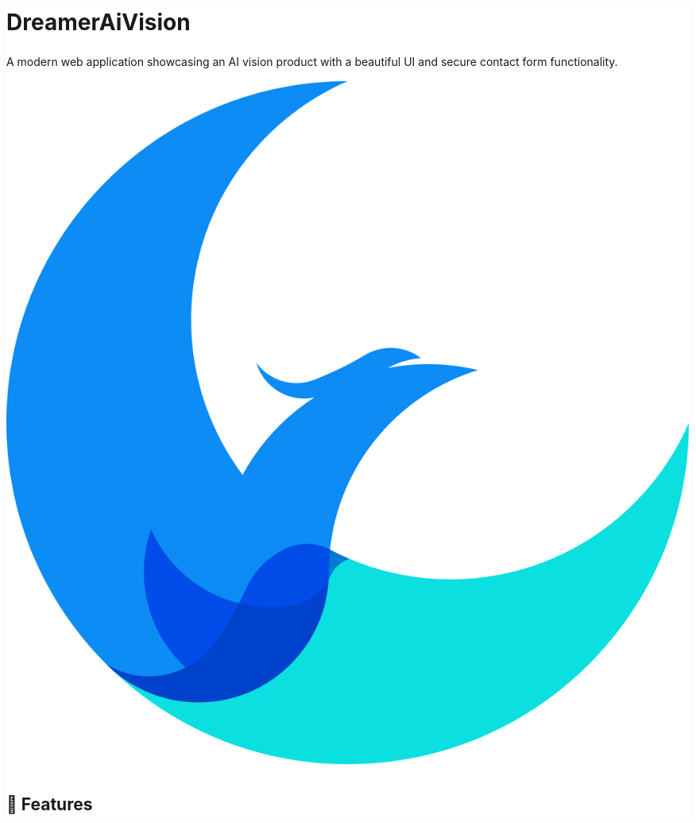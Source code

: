 # DreamerAiVision

A modern web application showcasing an AI vision product with a beautiful UI and secure contact form functionality.

![Dreamer AI Vision Logo](/public/logo.png)

## 🚀 Features
